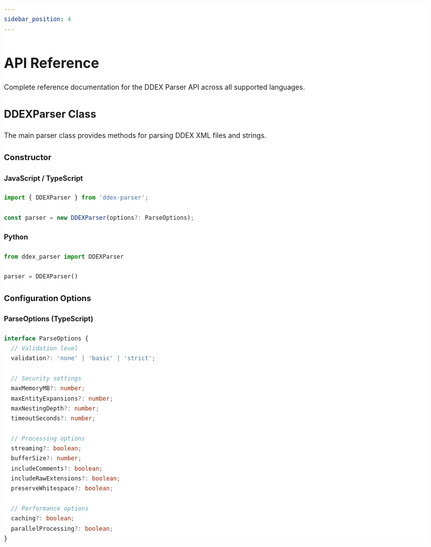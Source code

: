 ```yaml
---
sidebar_position: 4
---
```


# API Reference

Complete reference documentation for the DDEX Parser API across all supported languages.

## DDEXParser Class

The main parser class provides methods for parsing DDEX XML files and strings.

### Constructor

#### JavaScript / TypeScript

```typescript
import { DDEXParser } from 'ddex-parser';

const parser = new DDEXParser(options?: ParseOptions);
```

#### Python

```python
from ddex_parser import DDEXParser

parser = DDEXParser()
```

### Configuration Options

#### ParseOptions (TypeScript)

```typescript
interface ParseOptions {
  // Validation level
  validation?: 'none' | 'basic' | 'strict';
  
  // Security settings
  maxMemoryMB?: number;
  maxEntityExpansions?: number;
  maxNestingDepth?: number;
  timeoutSeconds?: number;
  
  // Processing options
  streaming?: boolean;
  bufferSize?: number;
  includeComments?: boolean;
  includeRawExtensions?: boolean;
  preserveWhitespace?: boolean;
  
  // Performance options
  caching?: boolean;
  parallelProcessing?: boolean;
}
```
